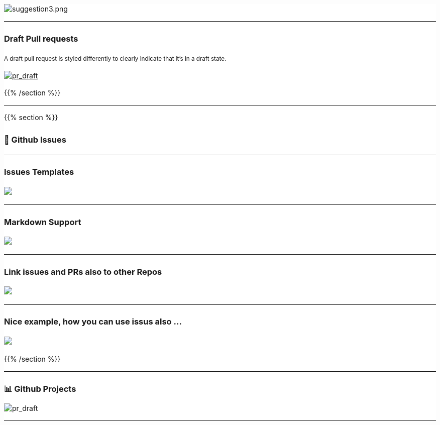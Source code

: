 ![suggestion3.png](/images/github/suggestion3.png)


---

### Draft Pull requests

<small>A draft pull request is styled differently to clearly indicate that it’s in a draft state.</small>

[![pr_draft](/images/github/pr_draft.png)](https://github.com/steinbrueckri/Github-Demo/pull/1/files)

{{% /section %}}

---

{{% section %}}

### 🐞 Github Issues

---

### Issues Templates

![](https://github.blog/wp-content/uploads/2018/05/new-issue-page-with-multiple-templates.png?resize=1604%2C694)

---

### Markdown Support

![](/images/github/markdown_issues.png)

---

### Link issues and PRs also to other Repos

![](/images/github/link_issus.png)

---

### Nice example, how you can use issus also ...

[![](/images/github/issues_vs_jira.png)](https://github.com/dwyl/hq/issues)

{{% /section %}}

---

### 📊 Github Projects

![pr_draft](/images/github/projects.png)

---